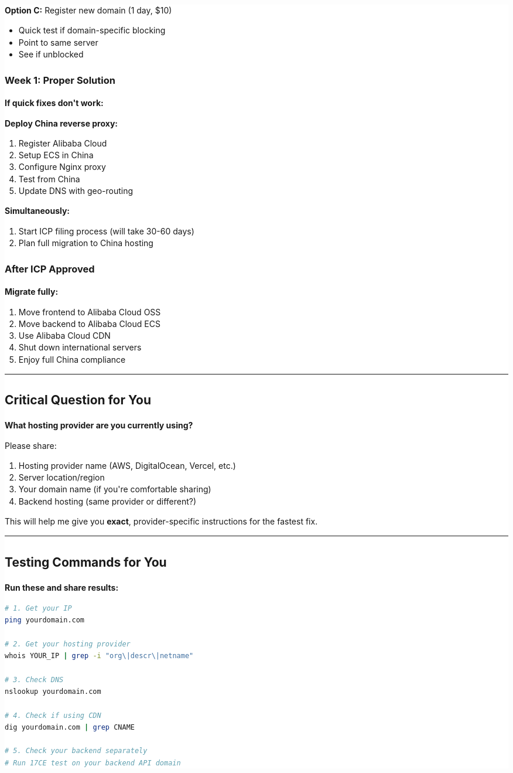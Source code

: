 **Option C:** Register new domain (1 day, $10)
- Quick test if domain-specific blocking
- Point to same server
- See if unblocked

### Week 1: Proper Solution

**If quick fixes don't work:**

**Deploy China reverse proxy:**
1. Register Alibaba Cloud
2. Setup ECS in China
3. Configure Nginx proxy
4. Test from China
5. Update DNS with geo-routing

**Simultaneously:**
1. Start ICP filing process (will take 30-60 days)
2. Plan full migration to China hosting

### After ICP Approved

**Migrate fully:**
1. Move frontend to Alibaba Cloud OSS
2. Move backend to Alibaba Cloud ECS
3. Use Alibaba Cloud CDN
4. Shut down international servers
5. Enjoy full China compliance

---

## Critical Question for You

**What hosting provider are you currently using?**

Please share:
1. Hosting provider name (AWS, DigitalOcean, Vercel, etc.)
2. Server location/region
3. Your domain name (if you're comfortable sharing)
4. Backend hosting (same provider or different?)

This will help me give you **exact**, provider-specific instructions for the fastest fix.

---

## Testing Commands for You

**Run these and share results:**

```bash
# 1. Get your IP
ping yourdomain.com

# 2. Get your hosting provider
whois YOUR_IP | grep -i "org\|descr\|netname"

# 3. Check DNS
nslookup yourdomain.com

# 4. Check if using CDN
dig yourdomain.com | grep CNAME

# 5. Check your backend separately
# Run 17CE test on your backend API domain
```
